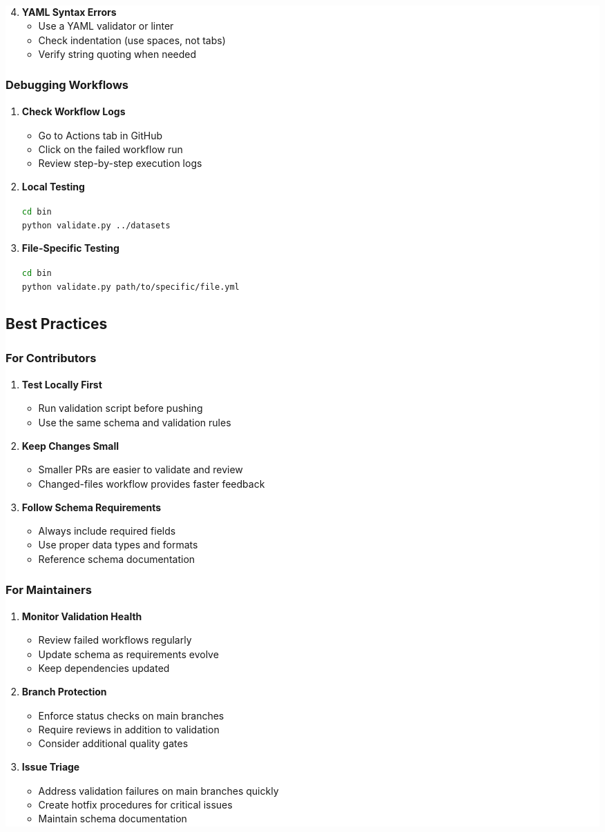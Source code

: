 4. **YAML Syntax Errors**
   - Use a YAML validator or linter
   - Check indentation (use spaces, not tabs)
   - Verify string quoting when needed

### Debugging Workflows

1. **Check Workflow Logs**
   - Go to Actions tab in GitHub
   - Click on the failed workflow run
   - Review step-by-step execution logs

2. **Local Testing**
   ```bash
   cd bin
   python validate.py ../datasets
   ```

3. **File-Specific Testing**
   ```bash
   cd bin
   python validate.py path/to/specific/file.yml
   ```

## Best Practices

### For Contributors

1. **Test Locally First**
   - Run validation script before pushing
   - Use the same schema and validation rules

2. **Keep Changes Small**
   - Smaller PRs are easier to validate and review
   - Changed-files workflow provides faster feedback

3. **Follow Schema Requirements**
   - Always include required fields
   - Use proper data types and formats
   - Reference schema documentation

### For Maintainers

1. **Monitor Validation Health**
   - Review failed workflows regularly
   - Update schema as requirements evolve
   - Keep dependencies updated

2. **Branch Protection**
   - Enforce status checks on main branches
   - Require reviews in addition to validation
   - Consider additional quality gates

3. **Issue Triage**
   - Address validation failures on main branches quickly
   - Create hotfix procedures for critical issues
   - Maintain schema documentation
